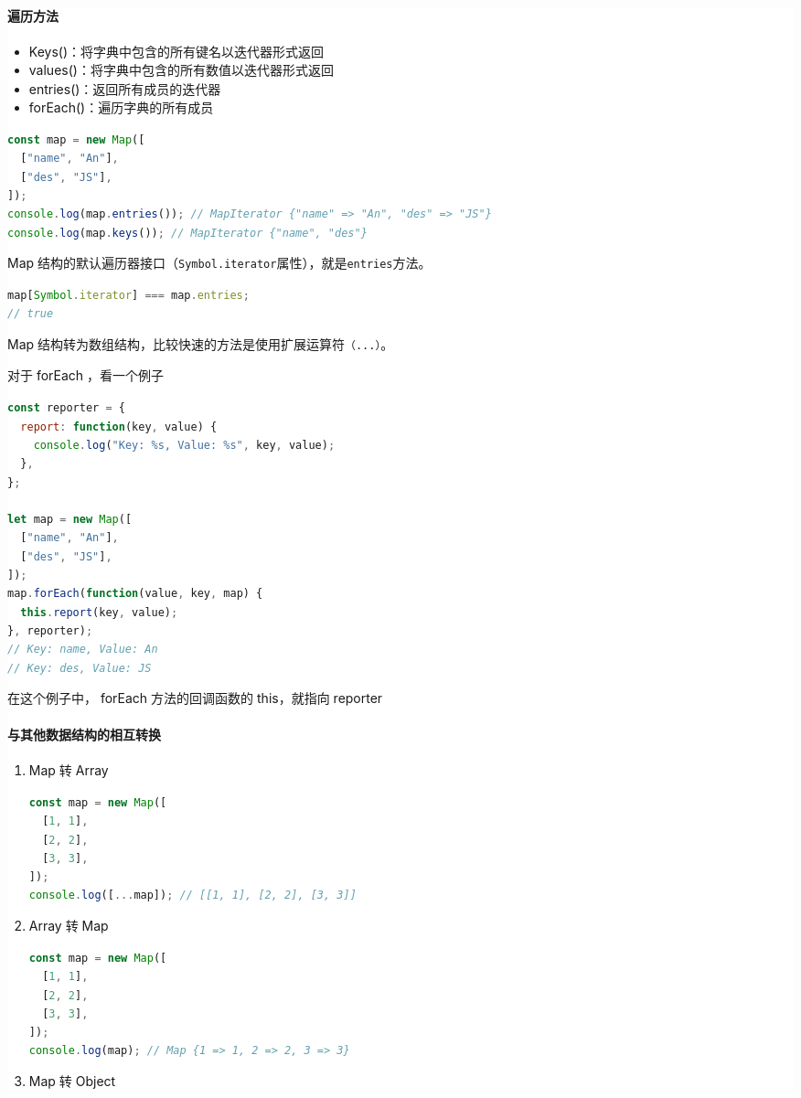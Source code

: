 #### 遍历方法

- Keys()：将字典中包含的所有键名以迭代器形式返回
- values()：将字典中包含的所有数值以迭代器形式返回
- entries()：返回所有成员的迭代器
- forEach()：遍历字典的所有成员

```js
const map = new Map([
  ["name", "An"],
  ["des", "JS"],
]);
console.log(map.entries()); // MapIterator {"name" => "An", "des" => "JS"}
console.log(map.keys()); // MapIterator {"name", "des"}
```

Map 结构的默认遍历器接口（`Symbol.iterator`属性），就是`entries`方法。

```js
map[Symbol.iterator] === map.entries;
// true
```

Map 结构转为数组结构，比较快速的方法是使用扩展运算符`（...）`。

对于 forEach ，看一个例子

```js
const reporter = {
  report: function(key, value) {
    console.log("Key: %s, Value: %s", key, value);
  },
};

let map = new Map([
  ["name", "An"],
  ["des", "JS"],
]);
map.forEach(function(value, key, map) {
  this.report(key, value);
}, reporter);
// Key: name, Value: An
// Key: des, Value: JS
```

在这个例子中， forEach 方法的回调函数的 this，就指向 reporter

#### 与其他数据结构的相互转换

1. Map 转 Array
   ```js
   const map = new Map([
     [1, 1],
     [2, 2],
     [3, 3],
   ]);
   console.log([...map]); // [[1, 1], [2, 2], [3, 3]]
   ```
2. Array 转 Map
   ```js
   const map = new Map([
     [1, 1],
     [2, 2],
     [3, 3],
   ]);
   console.log(map); // Map {1 => 1, 2 => 2, 3 => 3}
   ```
3. Map 转 Object
